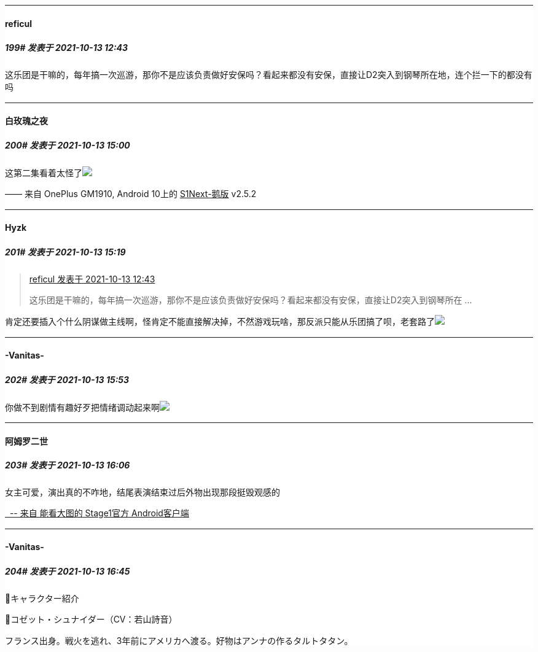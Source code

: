 *****

####  reficul  
##### 199#       发表于 2021-10-13 12:43

这乐团是干嘛的，每年搞一次巡游，那你不是应该负责做好安保吗？看起来都没有安保，直接让D2突入到钢琴所在地，连个拦一下的都没有吗

*****

####  白玫瑰之夜  
##### 200#       发表于 2021-10-13 15:00

这第二集看着太怪了<img src="https://static.saraba1st.com/image/smiley/face2017/067.png" referrerpolicy="no-referrer">

—— 来自 OnePlus GM1910, Android 10上的 [S1Next-鹅版](https://github.com/ykrank/S1-Next/releases) v2.5.2

*****

####  Hyzk  
##### 201#       发表于 2021-10-13 15:19

<blockquote><a href="httphttps://bbs.saraba1st.com/2b/forum.php?mod=redirect&amp;goto=findpost&amp;pid=53102841&amp;ptid=1995179" target="_blank">reficul 发表于 2021-10-13 12:43</a>

这乐团是干嘛的，每年搞一次巡游，那你不是应该负责做好安保吗？看起来都没有安保，直接让D2突入到钢琴所在 ...</blockquote>
肯定还要插入个什么阴谋做主线啊，怪肯定不能直接解决掉，不然游戏玩啥，那反派只能从乐团搞了呗，老套路了<img src="https://static.saraba1st.com/image/smiley/face2017/067.png" referrerpolicy="no-referrer">

*****

####  -Vanitas-  
##### 202#       发表于 2021-10-13 15:53

你做不到剧情有趣好歹把情绪调动起来啊<img src="https://static.saraba1st.com/image/smiley/face2017/068.png" referrerpolicy="no-referrer">

*****

####  阿姆罗二世  
##### 203#       发表于 2021-10-13 16:06

女主可爱，演出真的不咋地，结尾表演结束过后外物出现那段挺毁观感的

[  -- 来自 能看大图的 Stage1官方 Android客户端](https://www.coolapk.com/apk/140634)

*****

####  -Vanitas-  
##### 204#       发表于 2021-10-13 16:45

🎹キャラクター紹介

🌹コゼット・シュナイダー（CV：若山詩音）

フランス出身。戦火を逃れ、3年前にアメリカへ渡る。好物はアンナの作るタルトタタン。
